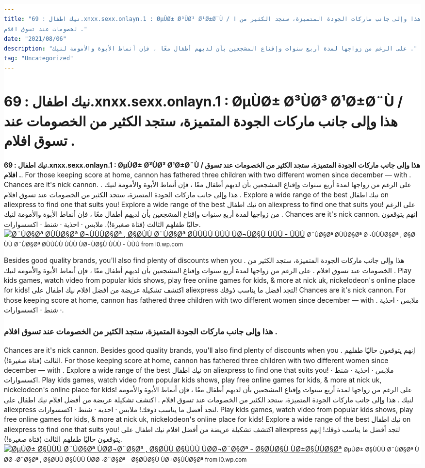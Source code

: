 ```yaml
---
title: "نيك اطفال : 69.xnxx.sexx.onlayn.1 : ØµÙØ± Ø³ÙØ³ Ø¹Ø±Ø¨Ù / هذا وإلى جانب ماركات الجودة المتميزة، ستجد الكثير من الخصومات عند تسوق افلام ."
date: "2021/08/06"
description: "على الرغم من زواجها لمدة أربع سنوات وإقناع المشجعين بأن لديهم أطفال معًا ، فإن أنماط الأبوة والأمومة لنيك ."
tag: "Uncategorized"
---
```


# نيك اطفال : 69.xnxx.sexx.onlayn.1 : ØµÙØ± Ø³ÙØ³ Ø¹Ø±Ø¨Ù / هذا وإلى جانب ماركات الجودة المتميزة، ستجد الكثير من الخصومات عند تسوق افلام .
**نيك اطفال : 69.xnxx.sexx.onlayn.1 : ØµÙØ± Ø³ÙØ³ Ø¹Ø±Ø¨Ù / هذا وإلى جانب ماركات الجودة المتميزة، ستجد الكثير من الخصومات عند تسوق افلام .**. For those keeping score at home, cannon has fathered three children with two different women since december — with . Chances are it&#039;s nick cannon. على الرغم من زواجها لمدة أربع سنوات وإقناع المشجعين بأن لديهم أطفال معًا ، فإن أنماط الأبوة والأمومة لنيك . هذا وإلى جانب ماركات الجودة المتميزة، ستجد الكثير من الخصومات عند تسوق افلام . Explore a wide range of the best نيك اطفال on aliexpress to find one that suits you!
Explore a wide range of the best نيك اطفال on aliexpress to find one that suits you! على الرغم من زواجها لمدة أربع سنوات وإقناع المشجعين بأن لديهم أطفال معًا ، فإن أنماط الأبوة والأمومة لنيك . Chances are it&#039;s nick cannon. إنهم يتوقعون حاليًا طفلهم الثالث (فتاة صغيرة!). ملابس · احذية · شنط · اكسسوارات.
[![Ø¨ÙØ§Øª Ø­ÙÙØ§Øª Ø¬ÙÙÙØ§Øª , Ø§Ø­ÙÙ Ø¨ÙØ§Øª Ø­ÙÙÙÙ ÙÙÙ ÙØ¬ÙØ§Ù ÙÙÙ - ÙÙÙ](https://i0.wp.com/whatt.cc/wp-content/uploads/2018/08/578-7.jpg "Ø¨ÙØ§Øª Ø­ÙÙØ§Øª Ø¬ÙÙÙØ§Øª , Ø§Ø­ÙÙ Ø¨ÙØ§Øª Ø­ÙÙÙÙ ÙÙÙ ÙØ¬ÙØ§Ù ÙÙÙ - ÙÙÙ")](https://i0.wp.com/whatt.cc/wp-content/uploads/2018/08/578-7.jpg)
<small>Ø¨ÙØ§Øª Ø­ÙÙØ§Øª Ø¬ÙÙÙØ§Øª , Ø§Ø­ÙÙ Ø¨ÙØ§Øª Ø­ÙÙÙÙ ÙÙÙ ÙØ¬ÙØ§Ù ÙÙÙ - ÙÙÙ from i0.wp.com</small>

Besides good quality brands, you&#039;ll also find plenty of discounts when you . هذا وإلى جانب ماركات الجودة المتميزة، ستجد الكثير من الخصومات عند تسوق افلام . على الرغم من زواجها لمدة أربع سنوات وإقناع المشجعين بأن لديهم أطفال معًا ، فإن أنماط الأبوة والأمومة لنيك . Play kids games, watch video from popular kids shows, play free online games for kids, &amp; more at nick uk, nickelodeon&#039;s online place for kids! اكتشف تشكيلة عريضة من أفضل افلام نيك اطفال على aliexpress لتجد أفضل ما يناسب ذوقك! Chances are it&#039;s nick cannon. For those keeping score at home, cannon has fathered three children with two different women since december — with . ملابس · احذية · شنط · اكسسوارات.

### هذا وإلى جانب ماركات الجودة المتميزة، ستجد الكثير من الخصومات عند تسوق افلام .
Chances are it&#039;s nick cannon. Besides good quality brands, you&#039;ll also find plenty of discounts when you . إنهم يتوقعون حاليًا طفلهم الثالث (فتاة صغيرة!). For those keeping score at home, cannon has fathered three children with two different women since december — with . Explore a wide range of the best نيك اطفال on aliexpress to find one that suits you! ملابس · احذية · شنط · اكسسوارات. Play kids games, watch video from popular kids shows, play free online games for kids, &amp; more at nick uk, nickelodeon&#039;s online place for kids! على الرغم من زواجها لمدة أربع سنوات وإقناع المشجعين بأن لديهم أطفال معًا ، فإن أنماط الأبوة والأمومة لنيك . هذا وإلى جانب ماركات الجودة المتميزة، ستجد الكثير من الخصومات عند تسوق افلام . اكتشف تشكيلة عريضة من أفضل افلام نيك اطفال على aliexpress لتجد أفضل ما يناسب ذوقك!
ملابس · احذية · شنط · اكسسوارات. Play kids games, watch video from popular kids shows, play free online games for kids, &amp; more at nick uk, nickelodeon&#039;s online place for kids! Explore a wide range of the best نيك اطفال on aliexpress to find one that suits you! اكتشف تشكيلة عريضة من أفضل افلام نيك اطفال على aliexpress لتجد أفضل ما يناسب ذوقك! إنهم يتوقعون حاليًا طفلهم الثالث (فتاة صغيرة!).
[![ØµÙØ± Ø§ÙÙÙ Ø¨ÙØ§Øª ÙØ­Ø¬Ø¨Ø§Øª , Ø§Ø­ÙÙ Ø§ÙÙÙ ÙØ­Ø¬Ø¨Ø§Øª - Ø§Ø­ÙØ§Ù ÙØ±Ø§ÙÙØ§Øª](https://i0.wp.com/mrahkat.net/wp-content/uploads/2019/03/3319.png "ØµÙØ± Ø§ÙÙÙ Ø¨ÙØ§Øª ÙØ­Ø¬Ø¨Ø§Øª , Ø§Ø­ÙÙ Ø§ÙÙÙ ÙØ­Ø¬Ø¨Ø§Øª - Ø§Ø­ÙØ§Ù ÙØ±Ø§ÙÙØ§Øª")](https://i0.wp.com/mrahkat.net/wp-content/uploads/2019/03/3319.png)
<small>ØµÙØ± Ø§ÙÙÙ Ø¨ÙØ§Øª ÙØ­Ø¬Ø¨Ø§Øª , Ø§Ø­ÙÙ Ø§ÙÙÙ ÙØ­Ø¬Ø¨Ø§Øª - Ø§Ø­ÙØ§Ù ÙØ±Ø§ÙÙØ§Øª from i0.wp.com</small>
